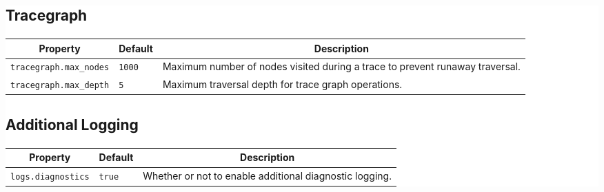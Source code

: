 
## Tracegraph

| **Property**           | **Default** | **Description**                                                              |
| ---------------------- | ----------- | ---------------------------------------------------------------------------- |
| `tracegraph.max_nodes` | `1000`      | Maximum number of nodes visited during a trace to prevent runaway traversal. |
| `tracegraph.max_depth` | `5`         | Maximum traversal depth for trace graph operations.                          |


## Additional Logging

| **Property**         | **Default** | **Description**                                         |
|----------------------|-------------|---------------------------------------------------------|
| `logs.diagnostics`   | `true`      | Whether or not to enable additional diagnostic logging. |
